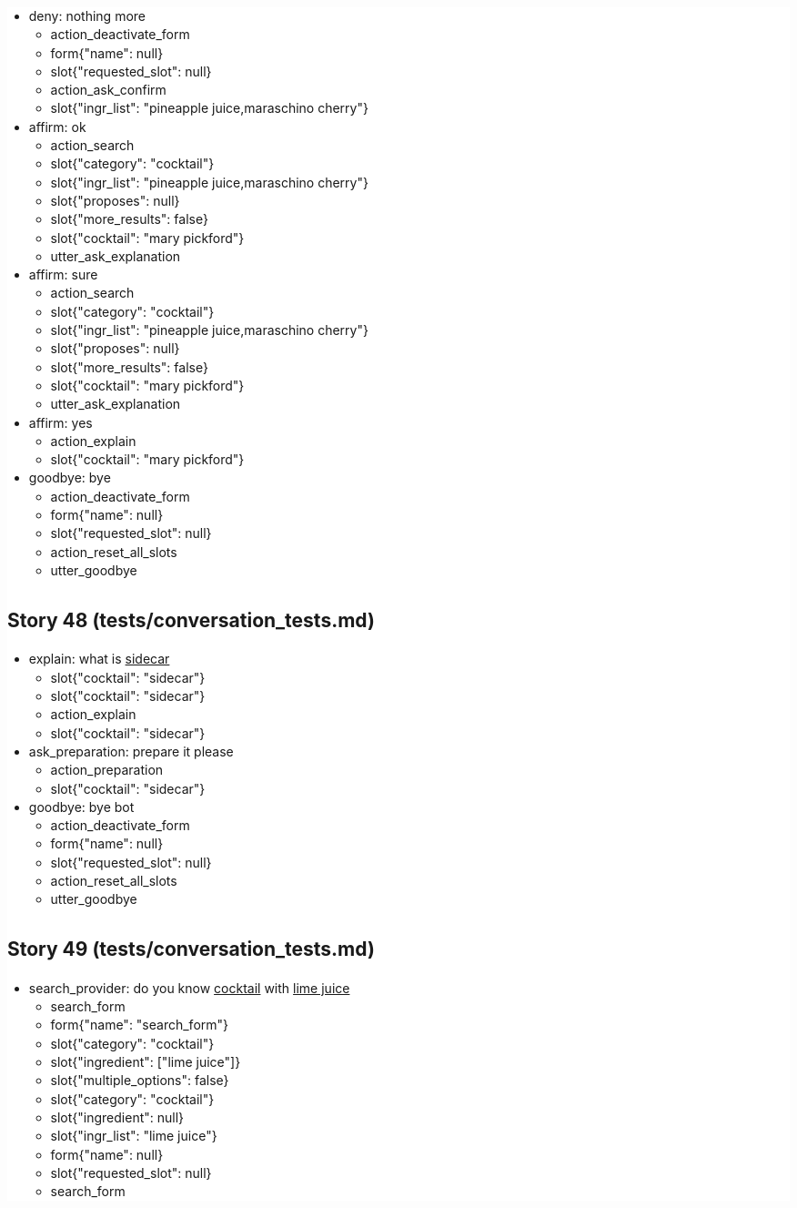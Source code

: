 * deny: nothing more
    - action_deactivate_form
    - form{"name": null}
    - slot{"requested_slot": null}
    - action_ask_confirm
    - slot{"ingr_list": "pineapple juice,maraschino cherry"}
* affirm: ok
    - action_search
    - slot{"category": "cocktail"}
    - slot{"ingr_list": "pineapple juice,maraschino cherry"}
    - slot{"proposes": null}
    - slot{"more_results": false}
    - slot{"cocktail": "mary pickford"}
    - utter_ask_explanation
* affirm: sure
    - action_search   <!-- predicted: action_explain -->
    - slot{"category": "cocktail"}
    - slot{"ingr_list": "pineapple juice,maraschino cherry"}
    - slot{"proposes": null}
    - slot{"more_results": false}
    - slot{"cocktail": "mary pickford"}
    - utter_ask_explanation   <!-- predicted: action_listen -->
* affirm: yes
    - action_explain
    - slot{"cocktail": "mary pickford"}
* goodbye: bye
    - action_deactivate_form
    - form{"name": null}
    - slot{"requested_slot": null}
    - action_reset_all_slots
    - utter_goodbye


## Story 48 (tests/conversation_tests.md)
* explain: what is [sidecar](cocktail)
    - slot{"cocktail": "sidecar"}
    - slot{"cocktail": "sidecar"}
    - action_explain
    - slot{"cocktail": "sidecar"}
* ask_preparation: prepare it please
    - action_preparation
    - slot{"cocktail": "sidecar"}
* goodbye: bye bot   
    - action_deactivate_form
    - form{"name": null}
    - slot{"requested_slot": null}
    - action_reset_all_slots
    - utter_goodbye   <!-- predicted: utter_how_can_i_help -->


## Story 49 (tests/conversation_tests.md)
* search_provider: do you know [cocktail](category) with [lime juice](ingredient)
    - search_form
    - form{"name": "search_form"}
    - slot{"category": "cocktail"}
    - slot{"ingredient": ["lime juice"]}
    - slot{"multiple_options": false}
    - slot{"category": "cocktail"}
    - slot{"ingredient": null}
    - slot{"ingr_list": "lime juice"}
    - form{"name": null}
    - slot{"requested_slot": null}
    - search_form